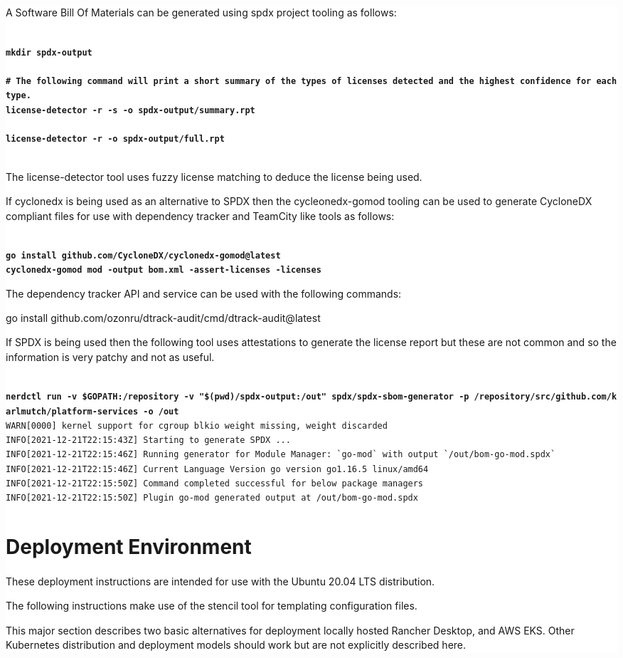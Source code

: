 A Software Bill Of Materials can be generated using spdx project tooling as follows:

<pre><code><b>
mkdir spdx-output

# The following command will print a short summary of the types of licenses detected and the highest confidence for each type.
license-detector -r -s -o spdx-output/summary.rpt

license-detector -r -o spdx-output/full.rpt

</b></code></pre>

The license-detector tool uses fuzzy license matching to deduce the license being used.

If cyclonedx is being used as an alternative to SPDX then the cycleonedx-gomod tooling can be used to generate CycloneDX compliant files for use with dependency tracker and TeamCity like tools as follows:

<pre><code><b>
go install github.com/CycloneDX/cyclonedx-gomod@latest
cyclonedx-gomod mod -output bom.xml -assert-licenses -licenses
</b></code></pre>

The dependency tracker API and service can be used with the following commands:

</b></code></pre>
go install github.com/ozonru/dtrack-audit/cmd/dtrack-audit@latest
</b></code></pre>


If SPDX is being used then the following tool uses attestations to generate the license report but these are not common and so the information is very patchy and not as useful.

<pre><code><b>
nerdctl run -v $GOPATH:/repository -v "$(pwd)/spdx-output:/out" spdx/spdx-sbom-generator -p /repository/src/github.com/karlmutch/platform-services -o /out</b>
WARN[0000] kernel support for cgroup blkio weight missing, weight discarded
INFO[2021-12-21T22:15:43Z] Starting to generate SPDX ...
INFO[2021-12-21T22:15:46Z] Running generator for Module Manager: `go-mod` with output `/out/bom-go-mod.spdx`
INFO[2021-12-21T22:15:46Z] Current Language Version go version go1.16.5 linux/amd64
INFO[2021-12-21T22:15:50Z] Command completed successful for below package managers
INFO[2021-12-21T22:15:50Z] Plugin go-mod generated output at /out/bom-go-mod.spdx
</code></pre>

# Deployment Environment

These deployment instructions are intended for use with the Ubuntu 20.04 LTS distribution.

The following instructions make use of the stencil tool for templating configuration files.

This major section describes two basic alternatives for deployment locally hosted Rancher Desktop, and AWS EKS.  Other Kubernetes distribution and deployment models should work but are not explicitly described here.
